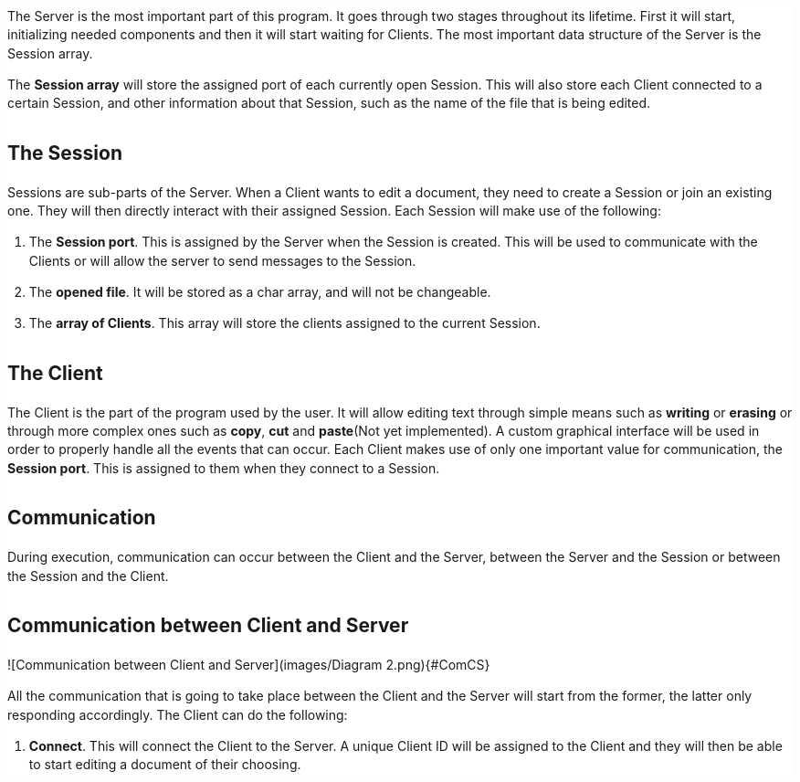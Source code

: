 The Server is the most important part of this program. It goes through
two stages throughout its lifetime. First it will start, initializing
needed components and then it will start waiting for Clients. The most
important data structure of the Server is the Session array.

The **Session array** will store the assigned port of each currently
open Session. This will also store each Client connected to a certain
Session, and other information about that Session, such as the name of
the file that is being edited.

## The Session 

Sessions are sub-parts of the Server. When a Client wants to edit a
document, they need to create a Session or join an existing one. They
will then directly interact with their assigned Session. Each Session
will make use of the following:

1.  The **Session port**. This is assigned by the Server when the
    Session is created. This will be used to communicate with the
    Clients or will allow the server to send messages to the Session.

2.  The **opened file**. It will be stored as a char array, and will not
    be changeable.

3.  The **array of Clients**. This array will store the clients assigned
    to the current Session.

## The Client 

The Client is the part of the program used by the user. It will allow
editing text through simple means such as **writing** or **erasing** or
through more complex ones such as **copy**, **cut** and **paste**(Not
yet implemented). A custom graphical interface will be used in order to
properly handle all the events that can occur. Each Client makes use of
only one important value for communication, the **Session port**. This
is assigned to them when they connect to a Session.

## Communication

During execution, communication can occur between the Client and the
Server, between the Server and the Session or between the Session and
the Client.

## Communication between Client and Server

![Communication between Client and Server](images/Diagram 2.png){#ComCS}

All the communication that is going to take place between the Client and
the Server will start from the former, the latter only responding
accordingly. The Client can do the following:

1.  **Connect**. This will connect the Client to the Server. A unique
    Client ID will be assigned to the Client and they will then be able
    to start editing a document of their choosing.
